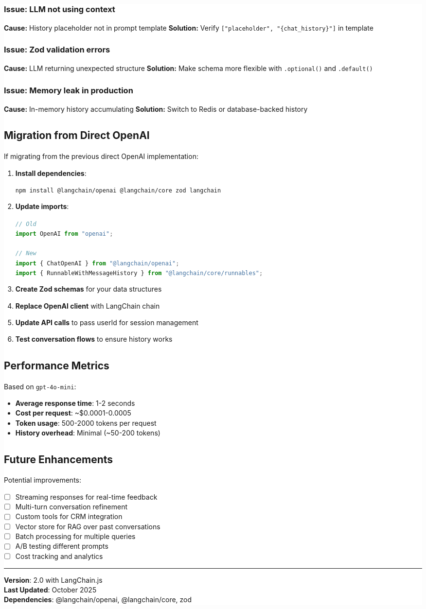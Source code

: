 ### Issue: LLM not using context
**Cause:** History placeholder not in prompt template
**Solution:** Verify `["placeholder", "{chat_history}"]` in template

### Issue: Zod validation errors
**Cause:** LLM returning unexpected structure
**Solution:** Make schema more flexible with `.optional()` and `.default()`

### Issue: Memory leak in production
**Cause:** In-memory history accumulating
**Solution:** Switch to Redis or database-backed history

## Migration from Direct OpenAI

If migrating from the previous direct OpenAI implementation:

1. **Install dependencies**:
   ```bash
   npm install @langchain/openai @langchain/core zod langchain
   ```

2. **Update imports**:
   ```typescript
   // Old
   import OpenAI from "openai";
   
   // New
   import { ChatOpenAI } from "@langchain/openai";
   import { RunnableWithMessageHistory } from "@langchain/core/runnables";
   ```

3. **Create Zod schemas** for your data structures

4. **Replace OpenAI client** with LangChain chain

5. **Update API calls** to pass userId for session management

6. **Test conversation flows** to ensure history works

## Performance Metrics

Based on `gpt-4o-mini`:
- **Average response time**: 1-2 seconds
- **Cost per request**: ~$0.0001-0.0005
- **Token usage**: 500-2000 tokens per request
- **History overhead**: Minimal (~50-200 tokens)

## Future Enhancements

Potential improvements:
- [ ] Streaming responses for real-time feedback
- [ ] Multi-turn conversation refinement
- [ ] Custom tools for CRM integration
- [ ] Vector store for RAG over past conversations
- [ ] Batch processing for multiple queries
- [ ] A/B testing different prompts
- [ ] Cost tracking and analytics

---

**Version**: 2.0 with LangChain.js  
**Last Updated**: October 2025  
**Dependencies**: @langchain/openai, @langchain/core, zod

